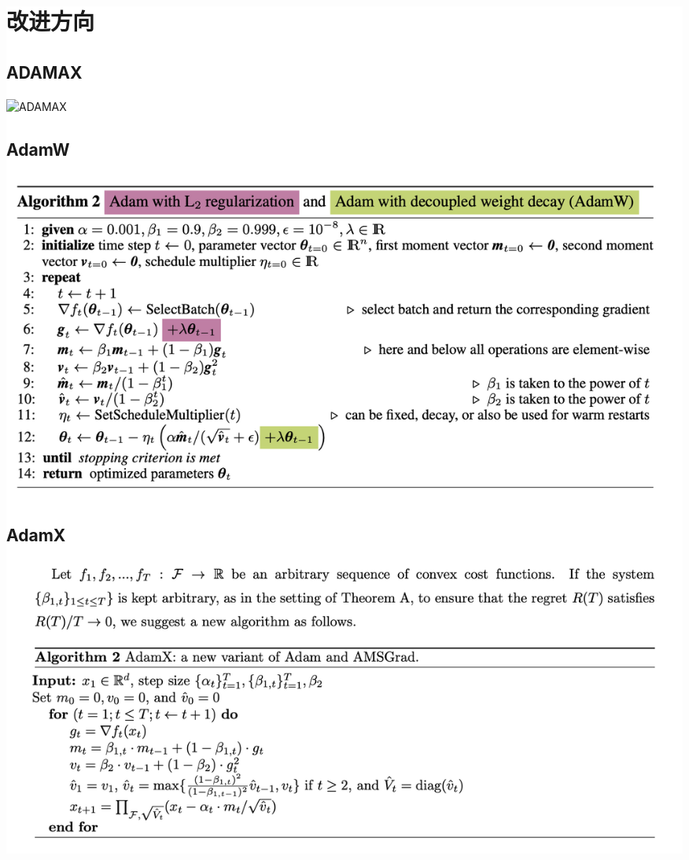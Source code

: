 # 改进方向

## ADAMAX

![ADAMAX](https://production-media.paperswithcode.com/methods/Screen_Shot_2020-05-28_at_6.15.37_PM_apRrZCo.png)

## AdamW

![AdamW](/images/MachineLearing/AdamW.png)

## AdamX

![AdamX](/images/MachineLearing/AdamX.png)

